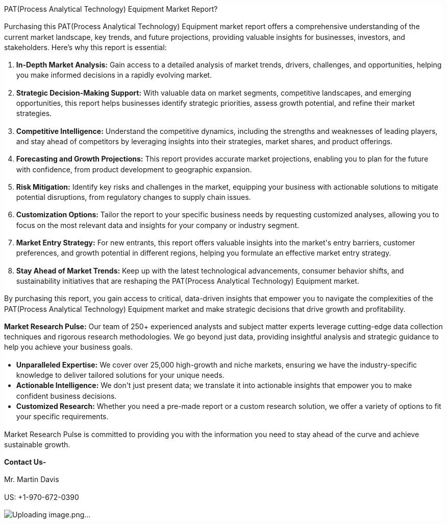 PAT(Process Analytical Technology) Equipment Market Report?</strong></p><p>Purchasing this PAT(Process Analytical Technology) Equipment market report offers a comprehensive understanding of the current market landscape, key trends, and future projections, providing valuable insights for businesses, investors, and stakeholders. Here&rsquo;s why this report is essential:</p><ol><li><p><strong>In-Depth Market Analysis:</strong> Gain access to a detailed analysis of market trends, drivers, challenges, and opportunities, helping you make informed decisions in a rapidly evolving market.</p></li><li><p><strong>Strategic Decision-Making Support:</strong> With valuable data on market segments, competitive landscapes, and emerging opportunities, this report helps businesses identify strategic priorities, assess growth potential, and refine their market strategies.</p></li><li><p><strong>Competitive Intelligence:</strong> Understand the competitive dynamics, including the strengths and weaknesses of leading players, and stay ahead of competitors by leveraging insights into their strategies, market shares, and product offerings.</p></li><li><p><strong>Forecasting and Growth Projections:</strong> This report provides accurate market projections, enabling you to plan for the future with confidence, from product development to geographic expansion.</p></li><li><p><strong>Risk Mitigation:</strong> Identify key risks and challenges in the market, equipping your business with actionable solutions to mitigate potential disruptions, from regulatory changes to supply chain issues.</p></li><li><p><strong>Customization Options:</strong> Tailor the report to your specific business needs by requesting customized analyses, allowing you to focus on the most relevant data and insights for your company or industry segment.</p></li><li><p><strong>Market Entry Strategy:</strong> For new entrants, this report offers valuable insights into the market's entry barriers, customer preferences, and growth potential in different regions, helping you formulate an effective market entry strategy.</p></li><li><p><strong>Stay Ahead of Market Trends:</strong> Keep up with the latest technological advancements, consumer behavior shifts, and sustainability initiatives that are reshaping the PAT(Process Analytical Technology) Equipment market.</p></li></ol><p>By purchasing this report, you gain access to critical, data-driven insights that empower you to navigate the complexities of the PAT(Process Analytical Technology) Equipment market and make strategic decisions that drive growth and profitability.</p><p><strong>Market Research Pulse:</strong>&nbsp;Our team of 250+ experienced analysts and subject matter experts leverage cutting-edge data collection techniques and rigorous research methodologies. We go beyond just data, providing insightful analysis and strategic guidance to help you achieve your business goals.</p><ul><li><strong>Unparalleled Expertise:</strong>&nbsp;We cover over 25,000 high-growth and niche markets, ensuring we have the industry-specific knowledge to deliver tailored solutions for your unique needs.</li><li><strong>Actionable Intelligence:</strong>&nbsp;We don't just present data; we translate it into actionable insights that empower you to make confident business decisions.</li><li><strong>Customized Research:</strong>&nbsp;Whether you need a pre-made report or a custom research solution, we offer a variety of options to fit your specific requirements.</li></ul><p>Market Research Pulse is committed to providing you with the information you need to stay ahead of the curve and achieve sustainable growth.</p><p><strong>Contact Us-</strong></p><p>Mr. Martin Davis</p><p>US: +1-970-672-0390</p>
![Uploading image.png…]()
